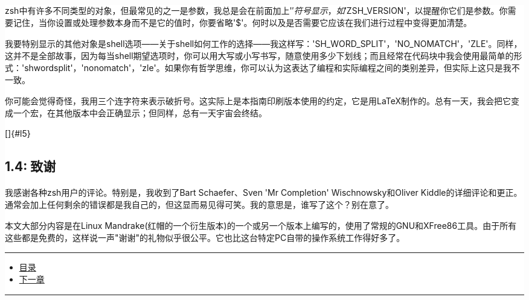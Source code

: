 zsh中有许多不同类型的对象，但最常见的之一是参数，我总是会在前面加上'$'符号显示，如'$ZSH_VERSION'，以提醒你它们是参数。你需要记住，当你设置或处理参数本身而不是它的值时，你要省略'$'。何时以及是否需要它应该在我们进行过程中变得更加清楚。

我要特别显示的其他对象是shell选项——关于shell如何工作的选择——我这样写：'SH_WORD_SPLIT'，'NO_NOMATCH'，'ZLE'。同样，这并不是全部故事，因为每当shell期望选项时，你可以用大写或小写书写，随意使用多少下划线；而且经常在代码块中我会使用最简单的形式：'shwordsplit'，'nonomatch'，'zle'。如果你有哲学思维，你可以认为这表达了编程和实际编程之间的类别差异，但实际上这只是我不一致。

你可能会觉得奇怪，我用三个连字符来表示破折号。这实际上是本指南印刷版本使用的约定，它是用LaTeX制作的。总有一天，我会把它变成一个宏，在其他版本中会正确显示；但同样，总有一天宇宙会终结。

[]{#l5}

## 1.4: 致谢

我感谢各种zsh用户的评论。特别是，我收到了Bart Schaefer、Sven 'Mr Completion' Wischnowsky和Oliver Kiddle的详细评论和更正。通常会加上任何剩余的错误都是我自己的，但这显而易见得可笑。我的意思是，谁写了这个？别在意了。

本文大部分内容是在Linux Mandrake(红帽的一个衍生版本)的一个或另一个版本上编写的，使用了常规的GNU和XFree86工具。由于所有这些都是免费的，这样说一声"谢谢"的礼物似乎很公平。它也比这台特定PC自带的操作系统工作得好多了。

------------------------------------------------------------------------

-   [目录](zshguide.html)
-   [下一章](zshguide02.html)

------------------------------------------------------------------------